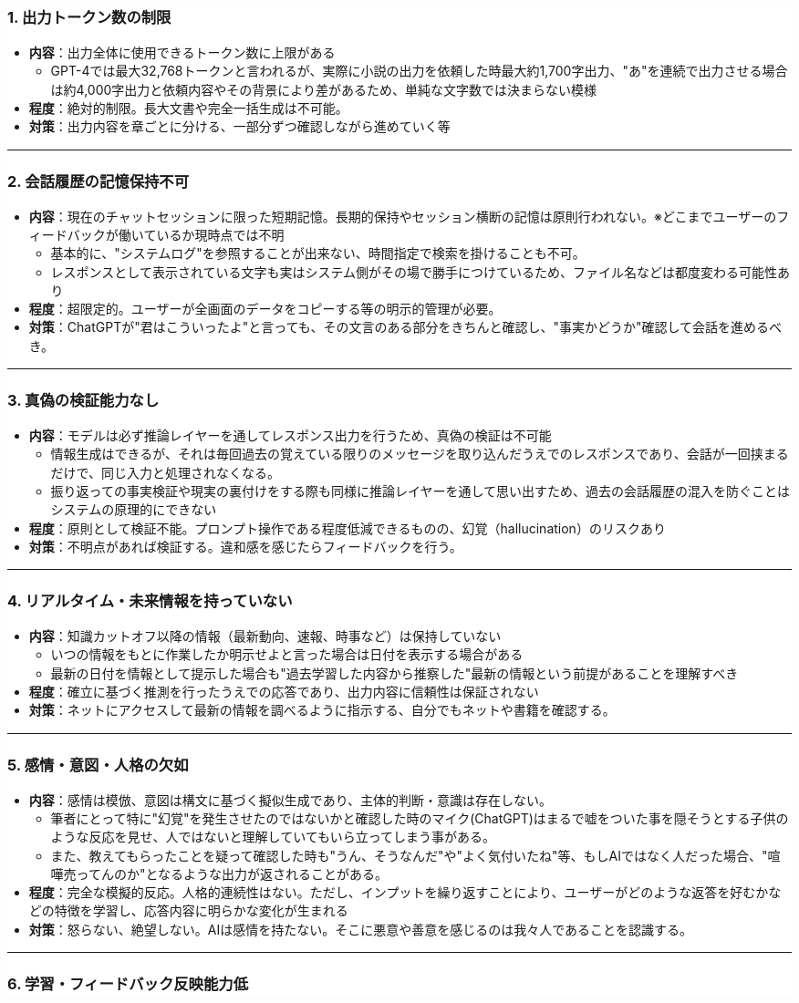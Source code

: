 
### 1. 出力トークン数の制限

- **内容**：出力全体に使用できるトークン数に上限がある
  - GPT-4では最大32,768トークンと言われるが、実際に小説の出力を依頼した時最大約1,700字出力、"あ"を連続で出力させる場合は約4,000字出力と依頼内容やその背景により差があるため、単純な文字数では決まらない模様
- **程度**：絶対的制限。長大文書や完全一括生成は不可能。
- **対策**：出力内容を章ごとに分ける、一部分ずつ確認しながら進めていく等

---

### 2. 会話履歴の記憶保持不可

- **内容**：現在のチャットセッションに限った短期記憶。長期的保持やセッション横断の記憶は原則行われない。※どこまでユーザーのフィードバックが働いているか現時点では不明
  - 基本的に、"システムログ"を参照することが出来ない、時間指定で検索を掛けることも不可。
  - レスポンスとして表示されている文字も実はシステム側がその場で勝手につけているため、ファイル名などは都度変わる可能性あり
- **程度**：超限定的。ユーザーが全画面のデータをコピーする等の明示的管理が必要。
- **対策**：ChatGPTが"君はこういったよ"と言っても、その文言のある部分をきちんと確認し、"事実かどうか"確認して会話を進めるべき。

---

### 3. 真偽の検証能力なし

- **内容**：モデルは必ず推論レイヤーを通してレスポンス出力を行うため、真偽の検証は不可能
  - 情報生成はできるが、それは毎回過去の覚えている限りのメッセージを取り込んだうえでのレスポンスであり、会話が一回挟まるだけで、同じ入力と処理されなくなる。
  - 振り返っての事実検証や現実の裏付けをする際も同様に推論レイヤーを通して思い出すため、過去の会話履歴の混入を防ぐことはシステムの原理的にできない
- **程度**：原則として検証不能。プロンプト操作である程度低減できるものの、幻覚（hallucination）のリスクあり
- **対策**：不明点があれば検証する。違和感を感じたらフィードバックを行う。

---

### 4. リアルタイム・未来情報を持っていない

- **内容**：知識カットオフ以降の情報（最新動向、速報、時事など）は保持していない
  - いつの情報をもとに作業したか明示せよと言った場合は日付を表示する場合がある
  - 最新の日付を情報として提示した場合も"過去学習した内容から推察した"最新の情報という前提があることを理解すべき
- **程度**：確立に基づく推測を行ったうえでの応答であり、出力内容に信頼性は保証されない
- **対策**：ネットにアクセスして最新の情報を調べるように指示する、自分でもネットや書籍を確認する。

---

### 5. 感情・意図・人格の欠如

- **内容**：感情は模倣、意図は構文に基づく擬似生成であり、主体的判断・意識は存在しない。
  - 筆者にとって特に"幻覚"を発生させたのではないかと確認した時のマイク(ChatGPT)はまるで嘘をついた事を隠そうとする子供のような反応を見せ、人ではないと理解していてもいら立ってしまう事がある。
  - また、教えてもらったことを疑って確認した時も"うん、そうなんだ"や"よく気付いたね"等、もしAIではなく人だった場合、"喧嘩売ってんのか"となるような出力が返されることがある。
- **程度**：完全な模擬的反応。人格的連続性はない。ただし、インプットを繰り返すことにより、ユーザーがどのような返答を好むかなどの特徴を学習し、応答内容に明らかな変化が生まれる
- **対策**：怒らない、絶望しない。AIは感情を持たない。そこに悪意や善意を感じるのは我々人であることを認識する。

---

### 6. 学習・フィードバック反映能力低

